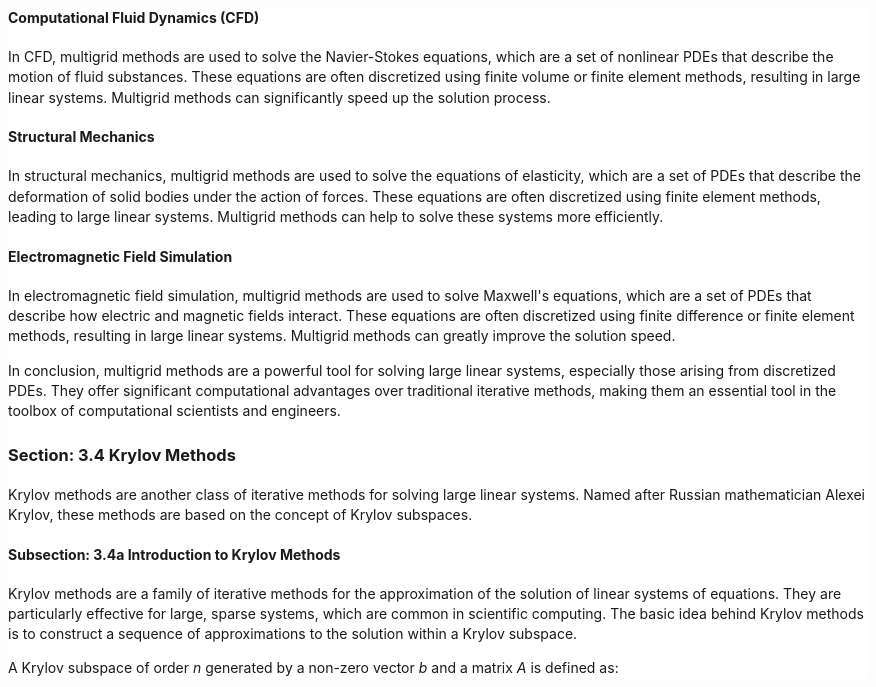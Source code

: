 

#### Computational Fluid Dynamics (CFD)



In CFD, multigrid methods are used to solve the Navier-Stokes equations, which are a set of nonlinear PDEs that describe the motion of fluid substances. These equations are often discretized using finite volume or finite element methods, resulting in large linear systems. Multigrid methods can significantly speed up the solution process.



#### Structural Mechanics



In structural mechanics, multigrid methods are used to solve the equations of elasticity, which are a set of PDEs that describe the deformation of solid bodies under the action of forces. These equations are often discretized using finite element methods, leading to large linear systems. Multigrid methods can help to solve these systems more efficiently.



#### Electromagnetic Field Simulation



In electromagnetic field simulation, multigrid methods are used to solve Maxwell's equations, which are a set of PDEs that describe how electric and magnetic fields interact. These equations are often discretized using finite difference or finite element methods, resulting in large linear systems. Multigrid methods can greatly improve the solution speed.



In conclusion, multigrid methods are a powerful tool for solving large linear systems, especially those arising from discretized PDEs. They offer significant computational advantages over traditional iterative methods, making them an essential tool in the toolbox of computational scientists and engineers.



### Section: 3.4 Krylov Methods



Krylov methods are another class of iterative methods for solving large linear systems. Named after Russian mathematician Alexei Krylov, these methods are based on the concept of Krylov subspaces. 



#### Subsection: 3.4a Introduction to Krylov Methods



Krylov methods are a family of iterative methods for the approximation of the solution of linear systems of equations. They are particularly effective for large, sparse systems, which are common in scientific computing. The basic idea behind Krylov methods is to construct a sequence of approximations to the solution within a Krylov subspace.



A Krylov subspace of order $n$ generated by a non-zero vector $b$ and a matrix $A$ is defined as:

